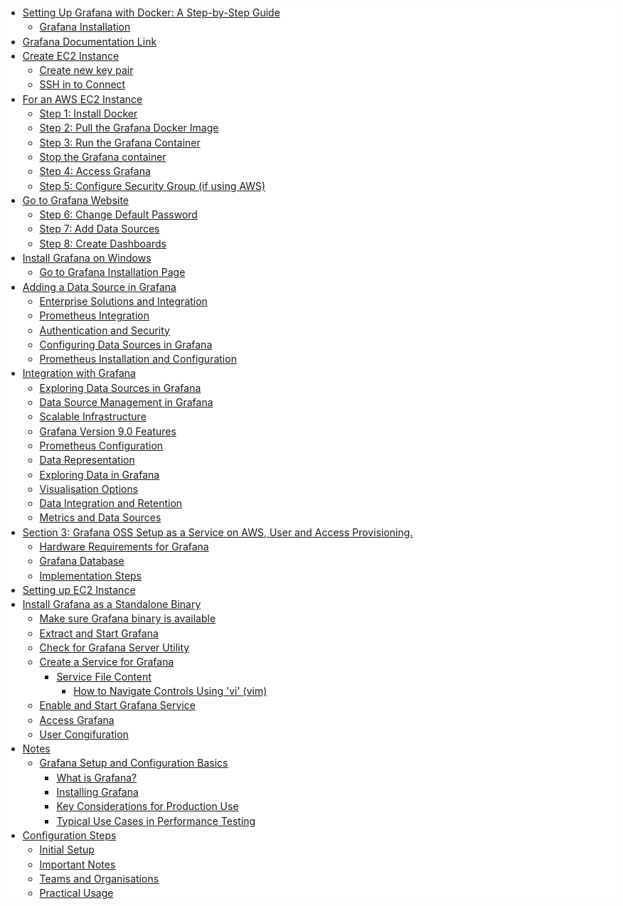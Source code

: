 - [Setting Up Grafana with Docker: A Step-by-Step Guide](#setting-up-grafana-with-docker-a-step-by-step-guide)
  - [Grafana Installation](#grafana-installation)
- [Grafana Documentation Link](#grafana-documentation-link)
- [Create EC2 Instance](#create-ec2-instance)
  - [Create new key pair](#create-new-key-pair)
  - [SSH in to Connect](#ssh-in-to-connect)
- [For an AWS EC2 Instance](#for-an-aws-ec2-instance)
  - [Step 1: Install Docker](#step-1-install-docker)
  - [Step 2: Pull the Grafana Docker Image](#step-2-pull-the-grafana-docker-image)
  - [Step 3: Run the Grafana Container](#step-3-run-the-grafana-container)
  - [Stop the Grafana container](#stop-the-grafana-container)
  - [Step 4: Access Grafana](#step-4-access-grafana)
  - [Step 5: Configure Security Group (if using AWS)](#step-5-configure-security-group-if-using-aws)
- [Go to Grafana Website](#go-to-grafana-website)
  - [Step 6: Change Default Password](#step-6-change-default-password)
  - [Step 7: Add Data Sources](#step-7-add-data-sources)
  - [Step 8: Create Dashboards](#step-8-create-dashboards)
- [Install Grafana on Windows](#install-grafana-on-windows)
  - [Go to Grafana Installation Page](#go-to-grafana-installation-page)
- [Adding a Data Source in Grafana](#adding-a-data-source-in-grafana)
  - [Enterprise Solutions and Integration](#enterprise-solutions-and-integration)
  - [Prometheus Integration](#prometheus-integration)
  - [Authentication and Security](#authentication-and-security)
  - [Configuring Data Sources in Grafana](#configuring-data-sources-in-grafana)
  - [Prometheus Installation and Configuration](#prometheus-installation-and-configuration)
- [Integration with Grafana](#integration-with-grafana)
  - [Exploring Data Sources in Grafana](#exploring-data-sources-in-grafana)
  - [Data Source Management in Grafana](#data-source-management-in-grafana)
  - [Scalable Infrastructure](#scalable-infrastructure)
  - [Grafana Version 9.0 Features](#grafana-version-90-features)
  - [Prometheus Configuration](#prometheus-configuration)
  - [Data Representation](#data-representation)
  - [Exploring Data in Grafana](#exploring-data-in-grafana)
  - [Visualisation Options](#visualisation-options)
  - [Data Integration and Retention](#data-integration-and-retention)
  - [Metrics and Data Sources](#metrics-and-data-sources)
- [Section 3: Grafana OSS Setup as a Service on AWS, User and Access Provisioning.](#section-3-grafana-oss-setup-as-a-service-on-aws-user-and-access-provisioning)
  - [Hardware Requirements for Grafana](#hardware-requirements-for-grafana)
  - [Grafana Database](#grafana-database)
  - [Implementation Steps](#implementation-steps)
- [Setting up EC2 Instance](#setting-up-ec2-instance)
- [Install Grafana as a Standalone Binary](#install-grafana-as-a-standalone-binary)
  - [Make sure Grafana binary is available](#make-sure-grafana-binary-is-available)
  - [Extract and Start Grafana](#extract-and-start-grafana)
  - [Check for Grafana Server Utility](#check-for-grafana-server-utility)
  - [Create a Service for Grafana](#create-a-service-for-grafana)
    - [Service File Content](#service-file-content)
      - [How to Navigate Controls Using 'vi' (vim)](#how-to-navigate-controls-using-vi-vim)
  - [Enable and Start Grafana Service](#enable-and-start-grafana-service)
  - [Access Grafana](#access-grafana)
  - [User Congifuration](#user-congifuration)
- [Notes](#notes)
  - [Grafana Setup and Configuration Basics](#grafana-setup-and-configuration-basics)
    - [What is Grafana?](#what-is-grafana)
    - [Installing Grafana](#installing-grafana)
    - [Key Considerations for Production Use](#key-considerations-for-production-use)
    - [Typical Use Cases in Performance Testing](#typical-use-cases-in-performance-testing)
- [Configuration Steps](#configuration-steps)
  - [Initial Setup](#initial-setup)
  - [Important Notes](#important-notes)
  - [Teams and Organisations](#teams-and-organisations)
  - [Practical Usage](#practical-usage)